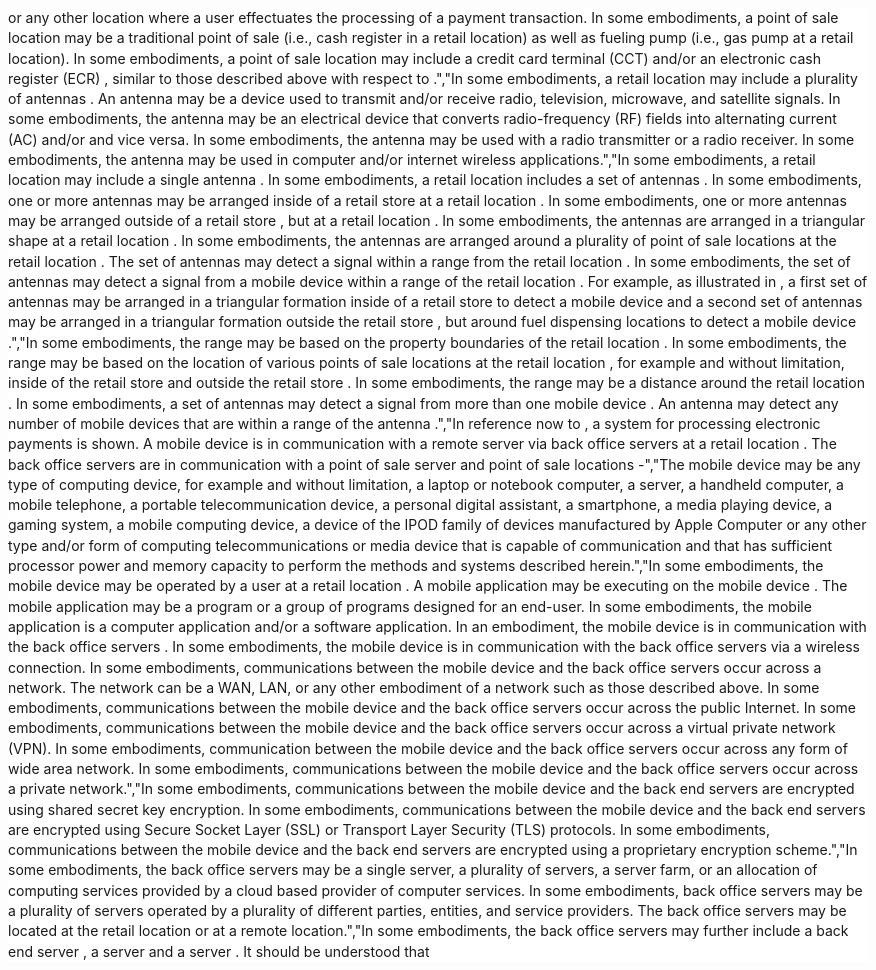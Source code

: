 or any other location where a user effectuates the processing of a payment transaction. In some embodiments, a point of sale location  may be a traditional point of sale (i.e., cash register in a retail location) as well as fueling pump (i.e., gas pump at a retail location). In some embodiments, a point of sale location  may include a credit card terminal (CCT)  and\/or an electronic cash register (ECR) , similar to those described above with respect to .","In some embodiments, a retail location  may include a plurality of antennas . An antenna  may be a device used to transmit and\/or receive radio, television, microwave, and satellite signals. In some embodiments, the antenna  may be an electrical device that converts radio-frequency (RF) fields into alternating current (AC) and\/or and vice versa. In some embodiments, the antenna  may be used with a radio transmitter or a radio receiver. In some embodiments, the antenna  may be used in computer and\/or internet wireless applications.","In some embodiments, a retail location  may include a single antenna . In some embodiments, a retail location  includes a set of antennas . In some embodiments, one or more antennas  may be arranged inside of a retail store  at a retail location . In some embodiments, one or more antennas  may be arranged outside of a retail store , but at a retail location . In some embodiments, the antennas  are arranged in a triangular shape at a retail location . In some embodiments, the antennas are arranged around a plurality of point of sale locations  at the retail location . The set of antennas  may detect a signal within a range from the retail location . In some embodiments, the set of antennas  may detect a signal from a mobile device  within a range of the retail location . For example, as illustrated in , a first set of antennas  may be arranged in a triangular formation inside of a retail store  to detect a mobile device  and a second set of antennas  may be arranged in a triangular formation outside the retail store , but around fuel dispensing locations  to detect a mobile device .","In some embodiments, the range may be based on the property boundaries of the retail location . In some embodiments, the range may be based on the location of various points of sale locations  at the retail location , for example and without limitation, inside of the retail store  and outside the retail store . In some embodiments, the range may be a distance around the retail location . In some embodiments, a set of antennas  may detect a signal from more than one mobile device . An antenna  may detect any number of mobile devices  that are within a range of the antenna .","In reference now to , a system for processing electronic payments is shown. A mobile device  is in communication with a remote server  via back office servers  at a retail location . The back office servers  are in communication with a point of sale server  and point of sale locations -","The mobile device  may be any type of computing device, for example and without limitation, a laptop or notebook computer, a server, a handheld computer, a mobile telephone, a portable telecommunication device, a personal digital assistant, a smartphone, a media playing device, a gaming system, a mobile computing device, a device of the IPOD family of devices manufactured by Apple Computer or any other type and\/or form of computing telecommunications or media device that is capable of communication and that has sufficient processor power and memory capacity to perform the methods and systems described herein.","In some embodiments, the mobile device  may be operated by a user at a retail location . A mobile application may be executing on the mobile device . The mobile application may be a program or a group of programs designed for an end-user. In some embodiments, the mobile application is a computer application and\/or a software application. In an embodiment, the mobile device  is in communication with the back office servers . In some embodiments, the mobile device  is in communication with the back office servers  via a wireless connection. In some embodiments, communications between the mobile device  and the back office servers  occur across a network. The network can be a WAN, LAN, or any other embodiment of a network such as those described above. In some embodiments, communications between the mobile device  and the back office servers  occur across the public Internet. In some embodiments, communications between the mobile device  and the back office servers  occur across a virtual private network (VPN). In some embodiments, communication between the mobile device  and the back office servers  occur across any form of wide area network. In some embodiments, communications between the mobile device  and the back office servers  occur across a private network.","In some embodiments, communications between the mobile device  and the back end servers  are encrypted using shared secret key encryption. In some embodiments, communications between the mobile device  and the back end servers  are encrypted using Secure Socket Layer (SSL) or Transport Layer Security (TLS) protocols. In some embodiments, communications between the mobile device  and the back end servers  are encrypted using a proprietary encryption scheme.","In some embodiments, the back office servers  may be a single server, a plurality of servers, a server farm, or an allocation of computing services provided by a cloud based provider of computer services. In some embodiments, back office servers  may be a plurality of servers operated by a plurality of different parties, entities, and service providers. The back office servers  may be located at the retail location  or at a remote location.","In some embodiments, the back office servers  may further include a back end server , a server  and a server . It should be understood that